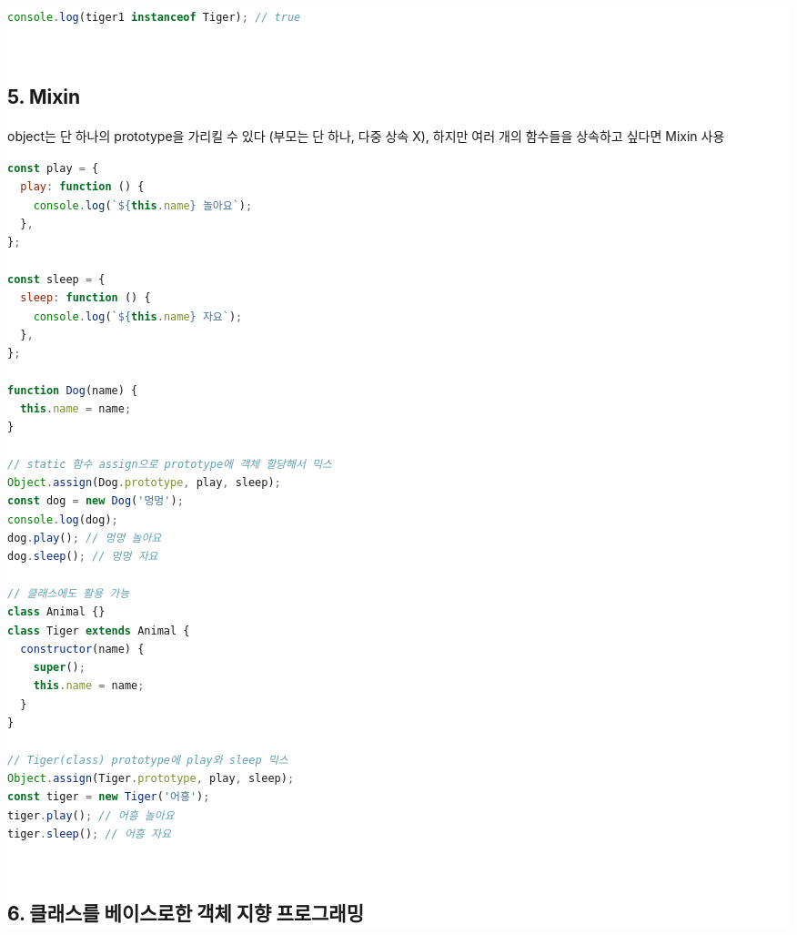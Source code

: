 ```javascript
console.log(tiger1 instanceof Tiger); // true
```

<br/>

## 5. Mixin

object는 단 하나의 prototype을 가리킬 수 있다 (부모는 단 하나, 다중 상속 X), 하지만 여러 개의 함수들을 상속하고 싶다면 Mixin 사용

```javascript
const play = {
  play: function () {
    console.log(`${this.name} 놀아요`);
  },
};

const sleep = {
  sleep: function () {
    console.log(`${this.name} 자요`);
  },
};

function Dog(name) {
  this.name = name;
}

// static 함수 assign으로 prototype에 객체 할당해서 믹스
Object.assign(Dog.prototype, play, sleep);
const dog = new Dog('멍멍');
console.log(dog);
dog.play(); // 멍멍 놀아요
dog.sleep(); // 멍멍 자요

// 클래스에도 활용 가능
class Animal {}
class Tiger extends Animal {
  constructor(name) {
    super();
    this.name = name;
  }
}

// Tiger(class) prototype에 play와 sleep 믹스
Object.assign(Tiger.prototype, play, sleep);
const tiger = new Tiger('어흥');
tiger.play(); // 어흥 놀아요
tiger.sleep(); // 어흥 자요
```

<br/>

## 6. 클래스를 베이스로한 객체 지향 프로그래밍
